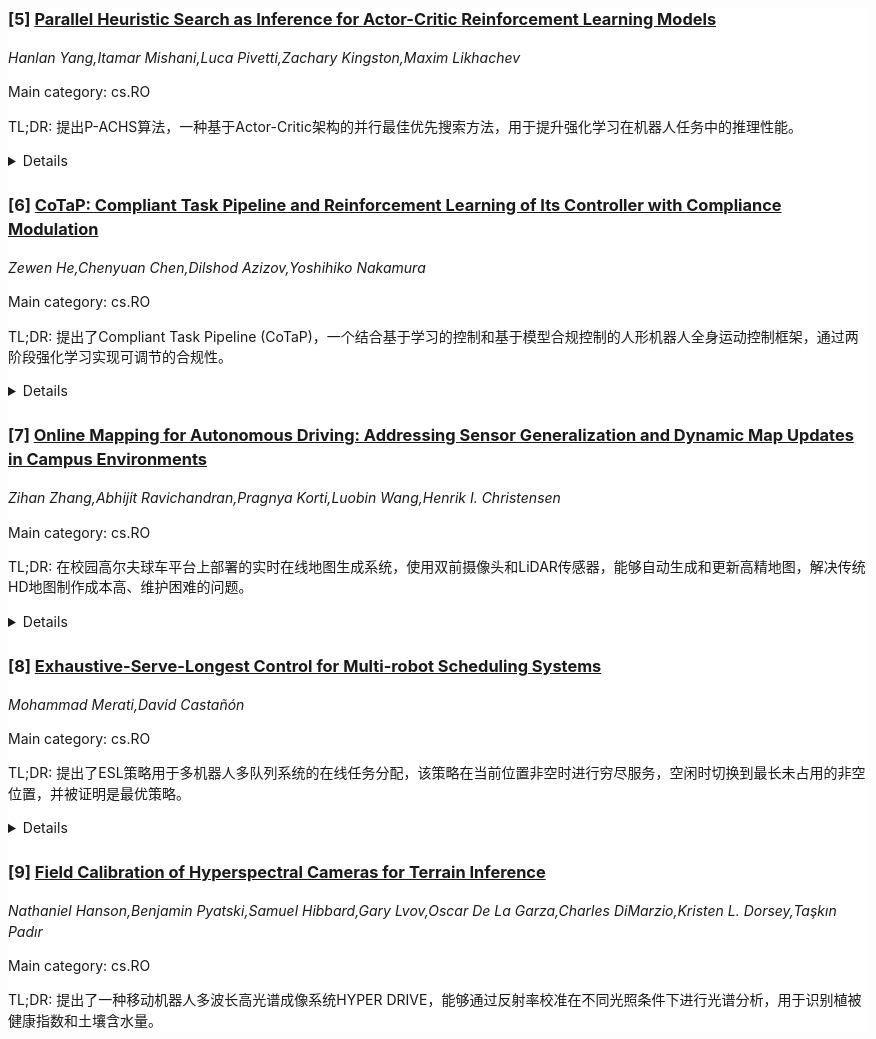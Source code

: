 
### [5] [Parallel Heuristic Search as Inference for Actor-Critic Reinforcement Learning Models](https://arxiv.org/abs/2509.25402)
*Hanlan Yang,Itamar Mishani,Luca Pivetti,Zachary Kingston,Maxim Likhachev*

Main category: cs.RO

TL;DR: 提出P-ACHS算法，一种基于Actor-Critic架构的并行最佳优先搜索方法，用于提升强化学习在机器人任务中的推理性能。


<details><summary>Details</summary></details>


### [6] [CoTaP: Compliant Task Pipeline and Reinforcement Learning of Its Controller with Compliance Modulation](https://arxiv.org/abs/2509.25443)
*Zewen He,Chenyuan Chen,Dilshod Azizov,Yoshihiko Nakamura*

Main category: cs.RO

TL;DR: 提出了Compliant Task Pipeline (CoTaP)，一个结合基于学习的控制和基于模型合规控制的人形机器人全身运动控制框架，通过两阶段强化学习实现可调节的合规性。


<details><summary>Details</summary></details>


### [7] [Online Mapping for Autonomous Driving: Addressing Sensor Generalization and Dynamic Map Updates in Campus Environments](https://arxiv.org/abs/2509.25542)
*Zihan Zhang,Abhijit Ravichandran,Pragnya Korti,Luobin Wang,Henrik I. Christensen*

Main category: cs.RO

TL;DR: 在校园高尔夫球车平台上部署的实时在线地图生成系统，使用双前摄像头和LiDAR传感器，能够自动生成和更新高精地图，解决传统HD地图制作成本高、维护困难的问题。


<details><summary>Details</summary></details>


### [8] [Exhaustive-Serve-Longest Control for Multi-robot Scheduling Systems](https://arxiv.org/abs/2509.25556)
*Mohammad Merati,David Castañón*

Main category: cs.RO

TL;DR: 提出了ESL策略用于多机器人多队列系统的在线任务分配，该策略在当前位置非空时进行穷尽服务，空闲时切换到最长未占用的非空位置，并被证明是最优策略。


<details><summary>Details</summary></details>


### [9] [Field Calibration of Hyperspectral Cameras for Terrain Inference](https://arxiv.org/abs/2509.25663)
*Nathaniel Hanson,Benjamin Pyatski,Samuel Hibbard,Gary Lvov,Oscar De La Garza,Charles DiMarzio,Kristen L. Dorsey,Taşkın Padır*

Main category: cs.RO

TL;DR: 提出了一种移动机器人多波长高光谱成像系统HYPER DRIVE，能够通过反射率校准在不同光照条件下进行光谱分析，用于识别植被健康指数和土壤含水量。
